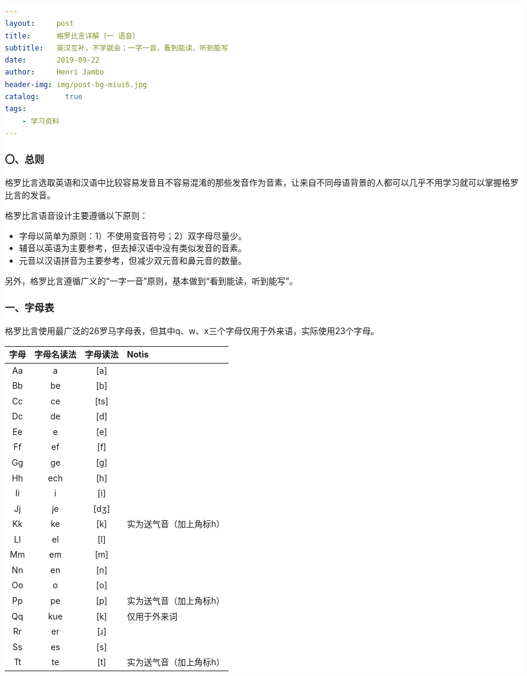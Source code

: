 ```yaml
---
layout:     post
title:      格罗比言详解（一 语音）
subtitle:   英汉互补，不学就会；一字一音，看到能读，听到能写
date:       2019-09-22
author:     Henri Jambo
header-img: img/post-bg-miui6.jpg
catalog: 	  true
tags:
    - 学习资料
---
```


### 〇、总则
格罗比言选取英语和汉语中比较容易发音且不容易混淆的那些发音作为音素，让来自不同母语背景的人都可以几乎不用学习就可以掌握格罗比言的发音。

格罗比言语音设计主要遵循以下原则：

* 字母以简单为原则：1）不使用变音符号；2）双字母尽量少。
* 辅音以英语为主要参考，但去掉汉语中没有类似发音的音素。
* 元音以汉语拼音为主要参考，但减少双元音和鼻元音的数量。

另外，格罗比言遵循广义的“一字一音”原则，基本做到“看到能读，听到能写”。

### 一、字母表
格罗比言使用最广泛的26罗马字母表，但其中q、w、x三个字母仅用于外来语，实际使用23个字母。

| 字母 | 字母名读法 | 字母读法   | Notis           |
|:---:|:-----:|:------:|:---------------|
| Aa | a     | \[a\]  |
| Bb | be    | \[b\]  |
| Cc | ce    | \[ts\] |
| Dc | de    | \[d\]  |
| Ee | e     | \[e\]  |
| Ff | ef    | \[f\]  |
| Gg | ge    | \[g\]  |
| Hh | ech   | \[h\]  |
| Ii | i     | \[i\]  |
| Jj | je    | \[dʒ\] |
| Kk | ke    | \[k\]  | 实为送气音（加上角标h）    |
| Ll | el    | \[l\]  |
| Mm | em    | \[m\]  |
| Nn | en    | \[n\]  |
| Oo | o     | \[o\]  |
| Pp | pe    | \[p\]  | 实为送气音（加上角标h）    |
| Qq | kue   | \[k\]  | 仅用于外来词          |
| Rr | er    | \[ɹ\]  |
| Ss | es    | \[s\]  |
| Tt | te    | \[t\]  | 实为送气音（加上角标h）    |